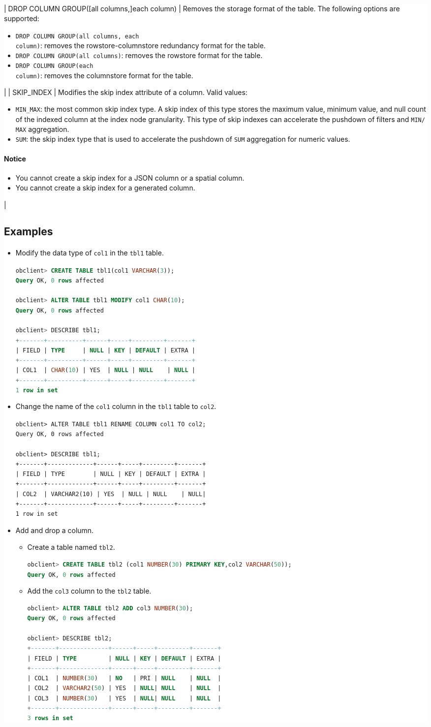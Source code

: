 | DROP COLUMN GROUP([all columns,]each column) | Removes the storage format of the table. The following options are supported:<ul><li><code>DROP COLUMN GROUP(all columns, each column)</code>: removes the rowstore-columnstore redundancy format for the table. </li><li><code>DROP COLUMN GROUP(all columns)</code>: removes the rowstore format for the table. </li><li><code>DROP COLUMN GROUP(each column)</code>: removes the columnstore format for the table. </li></ul> |
| SKIP_INDEX | Modifies the skip index attribute of a column. Valid values:<ul><li><code>MIN_MAX</code>: the most common skip index type. A skip index of this type stores the maximum value, minimum value, and null count of the indexed column at the index node granularity. This type of skip indexes can accelerate the pushdown of filters and `MIN/MAX` aggregation. </li><li> <code>SUM</code>: the skip index type that is used to accelerate the pushdown of `SUM` aggregation for numeric values. </li></ul>  <main id="notice" type='notice'><h4>Notice</h4><p><ul><li>You cannot create a skip index for a JSON column or a spatial column. </li><li>You cannot create a skip index for a generated column. </li></ul></p></main> |

## Examples

* Modify the data type of `col1` in the `tbl1` table.

   ```sql
   obclient> CREATE TABLE tbl1(col1 VARCHAR(3));
   Query OK, 0 rows affected

   obclient> ALTER TABLE tbl1 MODIFY col1 CHAR(10);
   Query OK, 0 rows affected

   obclient> DESCRIBE tbl1;
   +-------+----------+------+-----+---------+-------+
   | FIELD | TYPE     | NULL | KEY | DEFAULT | EXTRA |
   +-------+----------+------+-----+---------+-------+
   | COL1  | CHAR(10) | YES  | NULL | NULL    | NULL |
   +-------+----------+------+-----+---------+-------+
   1 row in set
   ```

* Change the name of the `col1` column in the `tbl1` table to `col2`.

   ```shell
   obclient> ALTER TABLE tbl1 RENAME COLUMN col1 TO col2;
   Query OK, 0 rows affected

   obclient> DESCRIBE tbl1;
   +-------+-------------+------+-----+---------+-------+
   | FIELD | TYPE        | NULL | KEY | DEFAULT | EXTRA |
   +-------+-------------+------+-----+---------+-------+
   | COL2  | VARCHAR2(10) | YES  | NULL | NULL    | NULL|
   +-------+-------------+------+-----+---------+-------+
   1 row in set
   ```

* Add and drop a column.

   * Create a table named `tbl2`.

      ```sql
      obclient> CREATE TABLE tbl2 (col1 NUMBER(30) PRIMARY KEY,col2 VARCHAR(50));
      Query OK, 0 rows affected
      ```

   * Add the `col3` column to the `tbl2` table.

      ```sql
      obclient> ALTER TABLE tbl2 ADD col3 NUMBER(30);
      Query OK, 0 rows affected

      obclient> DESCRIBE tbl2;
      +-------+--------------+------+-----+---------+-------+
      | FIELD | TYPE         | NULL | KEY | DEFAULT | EXTRA |
      +-------+--------------+------+-----+---------+-------+
      | COL1  | NUMBER(30)   | NO   | PRI | NULL    | NULL  |
      | COL2  | VARCHAR2(50) | YES  | NULL| NULL    | NULL  |
      | COL3  | NUMBER(30)   | YES  | NULL| NULL    | NULL  |
      +-------+--------------+------+-----+---------+-------+
      3 rows in set
      ```
